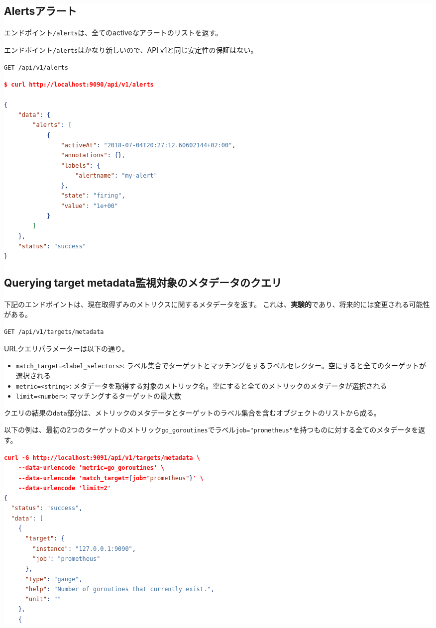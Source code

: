 
## <span class="anchor-text-supplement">Alerts</span>アラート

エンドポイント`/alerts`は、全てのactiveなアラートのリストを返す。

エンドポイント`/alerts`はかなり新しいので、API v1と同じ安定性の保証はない。

```
GET /api/v1/alerts
```

```json
$ curl http://localhost:9090/api/v1/alerts

{
    "data": {
        "alerts": [
            {
                "activeAt": "2018-07-04T20:27:12.60602144+02:00",
                "annotations": {},
                "labels": {
                    "alertname": "my-alert"
                },
                "state": "firing",
                "value": "1e+00"
            }
        ]
    },
    "status": "success"
}
```

## <span class="anchor-text-supplement">Querying target metadata</span>監視対象のメタデータのクエリ

下記のエンドポイントは、現在取得ずみのメトリクスに関するメタデータを返す。 これは、**実験的**であり、将来的には変更される可能性がある。

```
GET /api/v1/targets/metadata
```

URLクエリパラメーターは以下の通り。

- `match_target=<label_selectors>`: ラベル集合でターゲットとマッチングをするラベルセレクター。空にすると全てのターゲットが選択される
- `metric=<string>`: メタデータを取得する対象のメトリック名。空にすると全てのメトリックのメタデータが選択される
- `limit=<number>`: マッチングするターゲットの最大数

クエリの結果の`data`部分は、メトリックのメタデータとターゲットのラベル集合を含むオブジェクトのリストから成る。

以下の例は、最初の2つのターゲットのメトリック`go_goroutines`でラベル`job="prometheus"`を持つものに対する全てのメタデータを返す。

```json
curl -G http://localhost:9091/api/v1/targets/metadata \
    --data-urlencode 'metric=go_goroutines' \
    --data-urlencode 'match_target={job="prometheus"}' \
    --data-urlencode 'limit=2'
{
  "status": "success",
  "data": [
    {
      "target": {
        "instance": "127.0.0.1:9090",
        "job": "prometheus"
      },
      "type": "gauge",
      "help": "Number of goroutines that currently exist.",
      "unit": ""
    },
    {
```